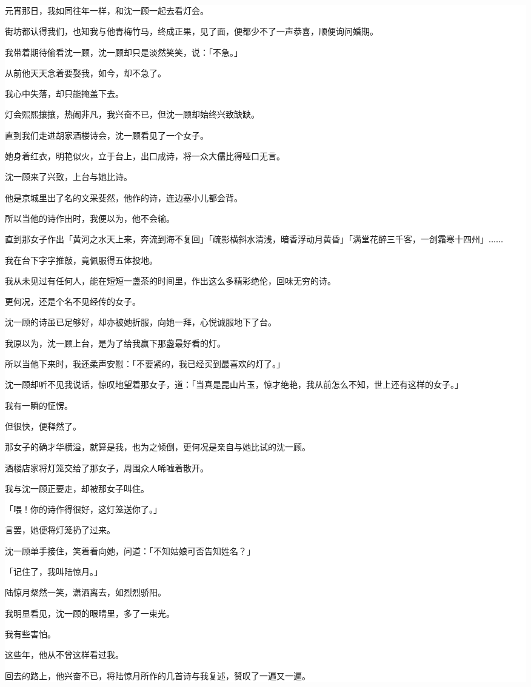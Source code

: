 元宵那日，我如同往年一样，和沈一顾一起去看灯会。

街坊都认得我们，也知我与他青梅竹马，终成正果，见了面，便都少不了一声恭喜，顺便询问婚期。

我带着期待偷看沈一顾，沈一顾却只是淡然笑笑，说：「不急。」

从前他天天念着要娶我，如今，却不急了。

我心中失落，却只能掩盖下去。

灯会熙熙攘攘，热闹非凡，我兴奋不已，但沈一顾却始终兴致缺缺。

直到我们走进胡家酒楼诗会，沈一顾看见了一个女子。

她身着红衣，明艳似火，立于台上，出口成诗，将一众大儒比得哑口无言。

沈一顾来了兴致，上台与她比诗。

他是京城里出了名的文采斐然，他作的诗，连边塞小儿都会背。

所以当他的诗作出时，我便以为，他不会输。

直到那女子作出「黄河之水天上来，奔流到海不复回」「疏影横斜水清浅，暗香浮动月黄昏」「满堂花醉三千客，一剑霜寒十四州」……

我在台下字字推敲，竟佩服得五体投地。

我从未见过有任何人，能在短短一盏茶的时间里，作出这么多精彩绝伦，回味无穷的诗。

更何况，还是个名不见经传的女子。

沈一顾的诗虽已足够好，却亦被她折服，向她一拜，心悦诚服地下了台。

我原以为，沈一顾上台，是为了给我赢下那盏最好看的灯。

所以当他下来时，我还柔声安慰：「不要紧的，我已经买到最喜欢的灯了。」

沈一顾却听不见我说话，惊叹地望着那女子，道：「当真是昆山片玉，惊才绝艳，我从前怎么不知，世上还有这样的女子。」

我有一瞬的怔愣。

但很快，便释然了。

那女子的确才华横溢，就算是我，也为之倾倒，更何况是亲自与她比试的沈一顾。

酒楼店家将灯笼交给了那女子，周围众人唏嘘着散开。

我与沈一顾正要走，却被那女子叫住。

「喂！你的诗作得很好，这灯笼送你了。」

言罢，她便将灯笼扔了过来。

沈一顾单手接住，笑着看向她，问道：「不知姑娘可否告知姓名？」

「记住了，我叫陆惊月。」

陆惊月粲然一笑，潇洒离去，如烈烈骄阳。

我明显看见，沈一顾的眼睛里，多了一束光。

我有些害怕。

这些年，他从不曾这样看过我。

回去的路上，他兴奋不已，将陆惊月所作的几首诗与我复述，赞叹了一遍又一遍。

